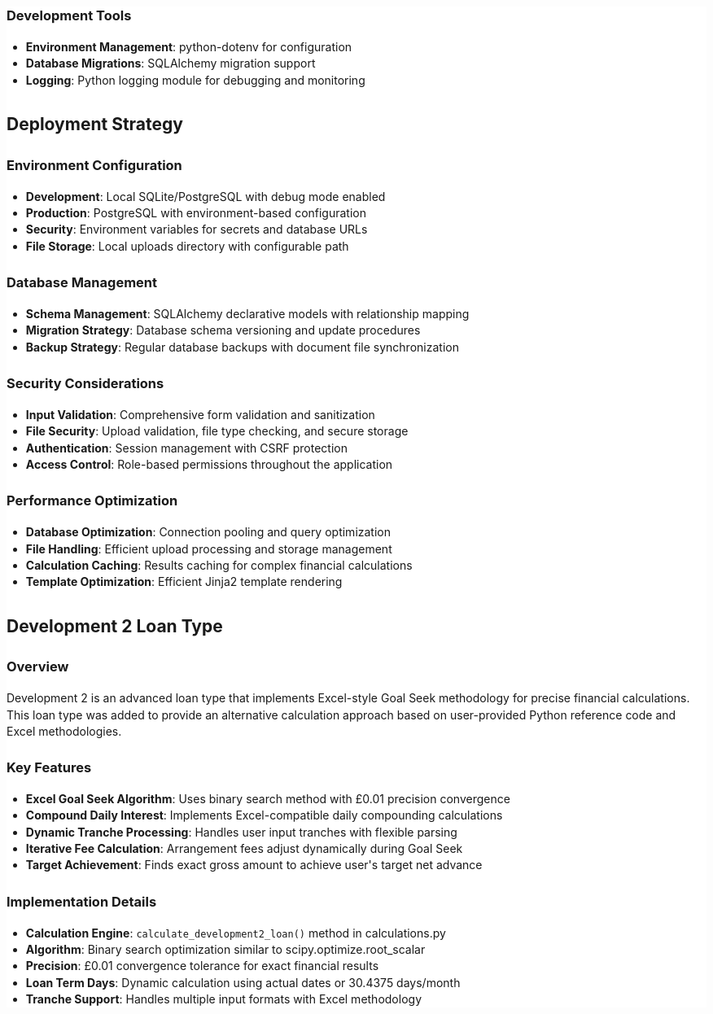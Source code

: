 ### Development Tools
- **Environment Management**: python-dotenv for configuration
- **Database Migrations**: SQLAlchemy migration support
- **Logging**: Python logging module for debugging and monitoring

## Deployment Strategy

### Environment Configuration
- **Development**: Local SQLite/PostgreSQL with debug mode enabled
- **Production**: PostgreSQL with environment-based configuration
- **Security**: Environment variables for secrets and database URLs
- **File Storage**: Local uploads directory with configurable path

### Database Management
- **Schema Management**: SQLAlchemy declarative models with relationship mapping
- **Migration Strategy**: Database schema versioning and update procedures
- **Backup Strategy**: Regular database backups with document file synchronization

### Security Considerations
- **Input Validation**: Comprehensive form validation and sanitization
- **File Security**: Upload validation, file type checking, and secure storage
- **Authentication**: Session management with CSRF protection
- **Access Control**: Role-based permissions throughout the application

### Performance Optimization
- **Database Optimization**: Connection pooling and query optimization
- **File Handling**: Efficient upload processing and storage management
- **Calculation Caching**: Results caching for complex financial calculations
- **Template Optimization**: Efficient Jinja2 template rendering

## Development 2 Loan Type

### Overview
Development 2 is an advanced loan type that implements Excel-style Goal Seek methodology for precise financial calculations. This loan type was added to provide an alternative calculation approach based on user-provided Python reference code and Excel methodologies.

### Key Features
- **Excel Goal Seek Algorithm**: Uses binary search method with £0.01 precision convergence
- **Compound Daily Interest**: Implements Excel-compatible daily compounding calculations
- **Dynamic Tranche Processing**: Handles user input tranches with flexible parsing
- **Iterative Fee Calculation**: Arrangement fees adjust dynamically during Goal Seek
- **Target Achievement**: Finds exact gross amount to achieve user's target net advance

### Implementation Details
- **Calculation Engine**: `calculate_development2_loan()` method in calculations.py
- **Algorithm**: Binary search optimization similar to scipy.optimize.root_scalar
- **Precision**: £0.01 convergence tolerance for exact financial results
- **Loan Term Days**: Dynamic calculation using actual dates or 30.4375 days/month
- **Tranche Support**: Handles multiple input formats with Excel methodology
